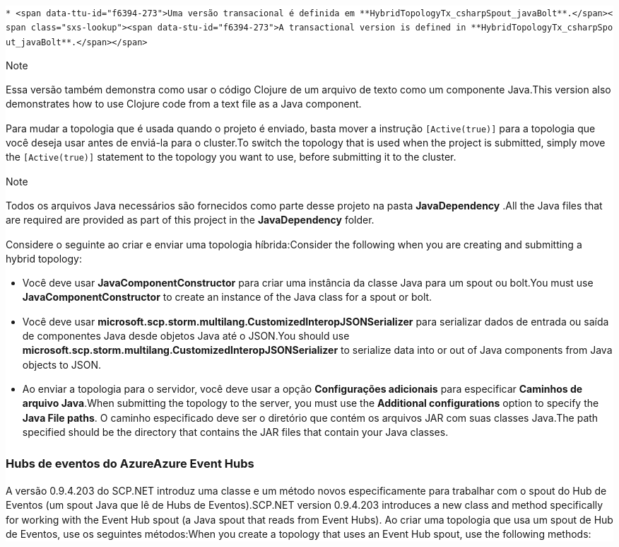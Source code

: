     * <span data-ttu-id="f6394-273">Uma versão transacional é definida em **HybridTopologyTx_csharpSpout_javaBolt**.</span><span class="sxs-lookup"><span data-stu-id="f6394-273">A transactional version is defined in **HybridTopologyTx_csharpSpout_javaBolt**.</span></span>

  > [!NOTE]
  > <span data-ttu-id="f6394-274">Essa versão também demonstra como usar o código Clojure de um arquivo de texto como um componente Java.</span><span class="sxs-lookup"><span data-stu-id="f6394-274">This version also demonstrates how to use Clojure code from a text file as a Java component.</span></span>


<span data-ttu-id="f6394-275">Para mudar a topologia que é usada quando o projeto é enviado, basta mover a instrução `[Active(true)]` para a topologia que você deseja usar antes de enviá-la para o cluster.</span><span class="sxs-lookup"><span data-stu-id="f6394-275">To switch the topology that is used when the project is submitted, simply move the `[Active(true)]` statement to the topology you want to use, before submitting it to the cluster.</span></span>

> [!NOTE]
> <span data-ttu-id="f6394-276">Todos os arquivos Java necessários são fornecidos como parte desse projeto na pasta **JavaDependency** .</span><span class="sxs-lookup"><span data-stu-id="f6394-276">All the Java files that are required are provided as part of this project in the **JavaDependency** folder.</span></span>

<span data-ttu-id="f6394-277">Considere o seguinte ao criar e enviar uma topologia híbrida:</span><span class="sxs-lookup"><span data-stu-id="f6394-277">Consider the following when you are creating and submitting a hybrid topology:</span></span>

* <span data-ttu-id="f6394-278">Você deve usar **JavaComponentConstructor** para criar uma instância da classe Java para um spout ou bolt.</span><span class="sxs-lookup"><span data-stu-id="f6394-278">You must use **JavaComponentConstructor** to create an instance of the Java class for a spout or bolt.</span></span>

* <span data-ttu-id="f6394-279">Você deve usar **microsoft.scp.storm.multilang.CustomizedInteropJSONSerializer** para serializar dados de entrada ou saída de componentes Java desde objetos Java até o JSON.</span><span class="sxs-lookup"><span data-stu-id="f6394-279">You should use **microsoft.scp.storm.multilang.CustomizedInteropJSONSerializer** to serialize data into or out of Java components from Java objects to JSON.</span></span>

* <span data-ttu-id="f6394-280">Ao enviar a topologia para o servidor, você deve usar a opção **Configurações adicionais** para especificar **Caminhos de arquivo Java**.</span><span class="sxs-lookup"><span data-stu-id="f6394-280">When submitting the topology to the server, you must use the **Additional configurations** option to specify the **Java File paths**.</span></span> <span data-ttu-id="f6394-281">O caminho especificado deve ser o diretório que contém os arquivos JAR com suas classes Java.</span><span class="sxs-lookup"><span data-stu-id="f6394-281">The path specified should be the directory that contains the JAR files that contain your Java classes.</span></span>

### <a name="azure-event-hubs"></a><span data-ttu-id="f6394-282">Hubs de eventos do Azure</span><span class="sxs-lookup"><span data-stu-id="f6394-282">Azure Event Hubs</span></span>

<span data-ttu-id="f6394-283">A versão 0.9.4.203 do SCP.NET introduz uma classe e um método novos especificamente para trabalhar com o spout do Hub de Eventos (um spout Java que lê de Hubs de Eventos).</span><span class="sxs-lookup"><span data-stu-id="f6394-283">SCP.NET version 0.9.4.203 introduces a new class and method specifically for working with the Event Hub spout (a Java spout that reads from Event Hubs).</span></span> <span data-ttu-id="f6394-284">Ao criar uma topologia que usa um spout de Hub de Eventos, use os seguintes métodos:</span><span class="sxs-lookup"><span data-stu-id="f6394-284">When you create a topology that uses an Event Hub spout, use the following methods:</span></span>

